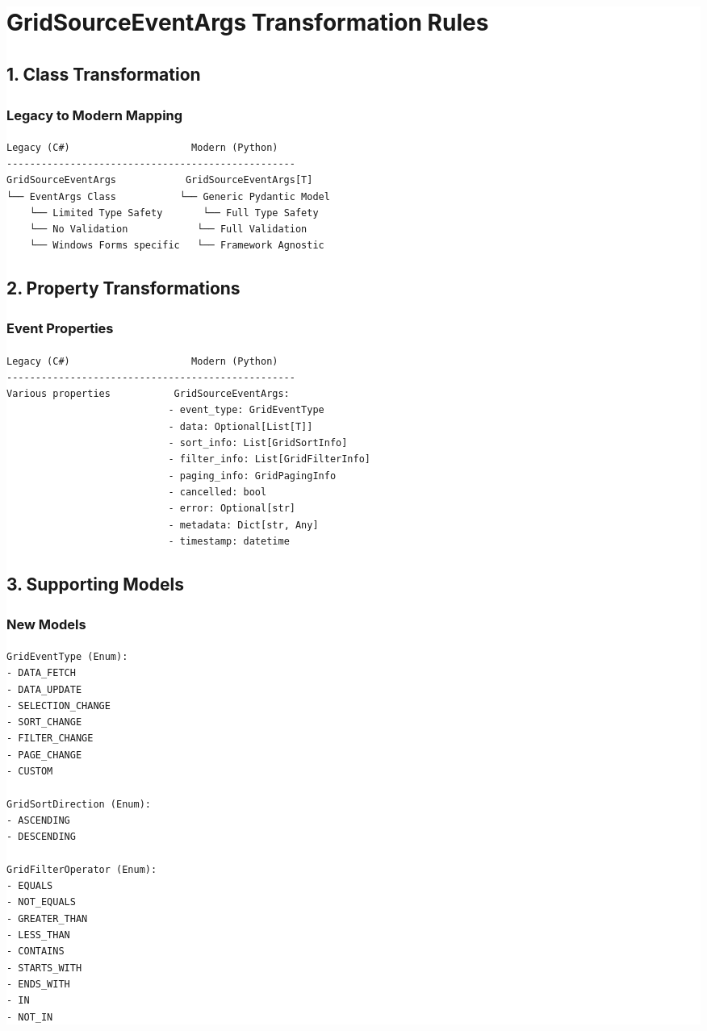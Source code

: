 # GridSourceEventArgs Transformation Rules

## 1. Class Transformation

### Legacy to Modern Mapping
```
Legacy (C#)                     Modern (Python)
--------------------------------------------------
GridSourceEventArgs            GridSourceEventArgs[T]
└── EventArgs Class           └── Generic Pydantic Model
    └── Limited Type Safety       └── Full Type Safety
    └── No Validation            └── Full Validation
    └── Windows Forms specific   └── Framework Agnostic
```

## 2. Property Transformations

### Event Properties
```
Legacy (C#)                     Modern (Python)
--------------------------------------------------
Various properties           GridSourceEventArgs:
                            - event_type: GridEventType
                            - data: Optional[List[T]]
                            - sort_info: List[GridSortInfo]
                            - filter_info: List[GridFilterInfo]
                            - paging_info: GridPagingInfo
                            - cancelled: bool
                            - error: Optional[str]
                            - metadata: Dict[str, Any]
                            - timestamp: datetime
```

## 3. Supporting Models

### New Models
```
GridEventType (Enum):
- DATA_FETCH
- DATA_UPDATE
- SELECTION_CHANGE
- SORT_CHANGE
- FILTER_CHANGE
- PAGE_CHANGE
- CUSTOM

GridSortDirection (Enum):
- ASCENDING
- DESCENDING

GridFilterOperator (Enum):
- EQUALS
- NOT_EQUALS
- GREATER_THAN
- LESS_THAN
- CONTAINS
- STARTS_WITH
- ENDS_WITH
- IN
- NOT_IN
```